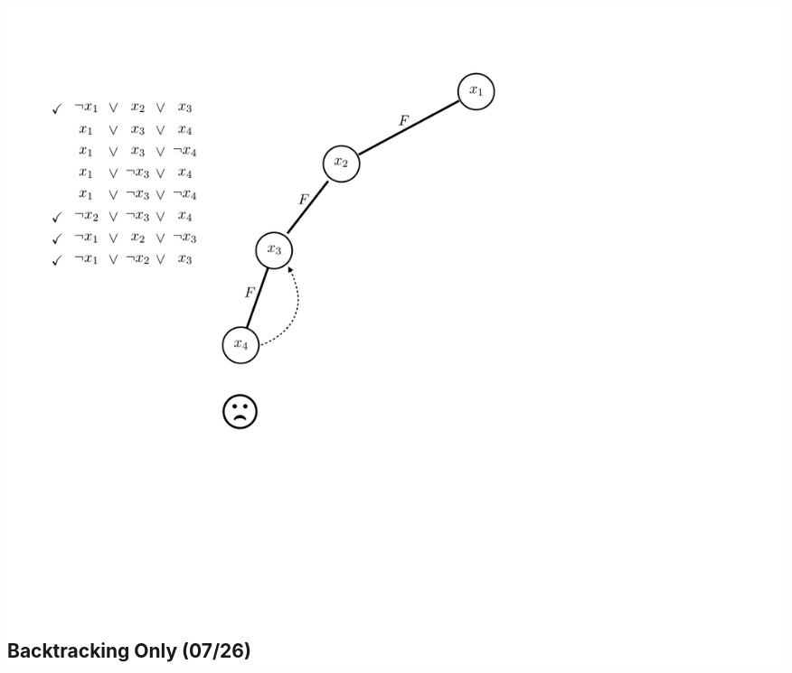 ![Backtracking Only](../static/alan/Backtracking/Backtracking-06.png)

## Backtracking Only (07/26)
